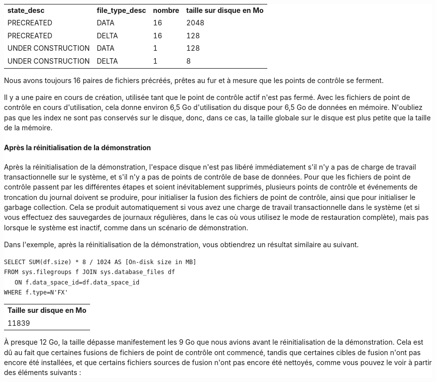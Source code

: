 |||||  
|-|-|-|-|  
|**state_desc**|**file_type_desc**|**nombre**|**taille sur disque en Mo**|  
|PRECREATED|DATA|16|2048|  
|PRECREATED|DELTA|16|128|  
|UNDER CONSTRUCTION|DATA|1|128|  
|UNDER CONSTRUCTION|DELTA|1|8|  
  
 Nous avons toujours 16 paires de fichiers précréés, prêtes au fur et à mesure que les points de contrôle se ferment.  
  
 Il y a une paire en cours de création, utilisée tant que le point de contrôle actif n'est pas fermé. Avec les fichiers de point de contrôle en cours d'utilisation, cela donne environ 6,5 Go d'utilisation du disque pour 6,5 Go de données en mémoire. N'oubliez pas que les index ne sont pas conservés sur le disque, donc, dans ce cas, la taille globale sur le disque est plus petite que la taille de la mémoire.  
  
#### <a name="after-demo-reset"></a>Après la réinitialisation de la démonstration  
 Après la réinitialisation de la démonstration, l'espace disque n'est pas libéré immédiatement s'il n'y a pas de charge de travail transactionnelle sur le système, et s'il n'y a pas de points de contrôle de base de données. Pour que les fichiers de point de contrôle passent par les différentes étapes et soient inévitablement supprimés, plusieurs points de contrôle et événements de troncation du journal doivent se produire, pour initialiser la fusion des fichiers de point de contrôle, ainsi que pour initialiser le garbage collection. Cela se produit automatiquement si vous avez une charge de travail transactionnelle dans le système (et si vous effectuez des sauvegardes de journaux régulières, dans le cas où vous utilisez le mode de restauration complète), mais pas lorsque le système est inactif, comme dans un scénario de démonstration.  
  
 Dans l'exemple, après la réinitialisation de la démonstration, vous obtiendrez un résultat similaire au suivant.  
  
```  
SELECT SUM(df.size) * 8 / 1024 AS [On-disk size in MB]  
FROM sys.filegroups f JOIN sys.database_files df   
   ON f.data_space_id=df.data_space_id  
WHERE f.type=N'FX'  
```  
  
||  
|-|  
|**Taille sur disque en Mo**|  
|11839|  
  
 À presque 12 Go, la taille dépasse manifestement les 9 Go que nous avions avant le réinitialisation de la démonstration. Cela est dû au fait que certaines fusions de fichiers de point de contrôle ont commencé, tandis que certaines cibles de fusion n'ont pas encore été installées, et que certains fichiers sources de fusion n'ont pas encore été nettoyés, comme vous pouvez le voir à partir des éléments suivants :  
  